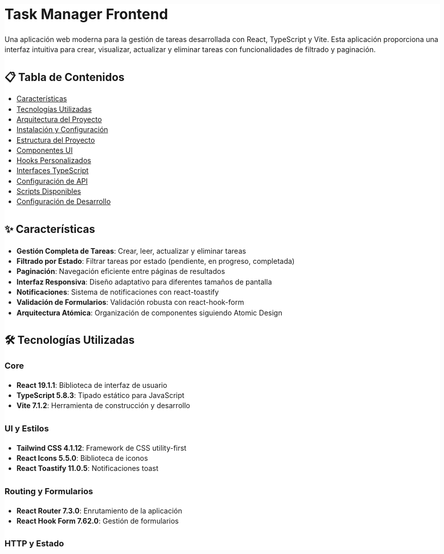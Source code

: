 # Task Manager Frontend

Una aplicación web moderna para la gestión de tareas desarrollada con React, TypeScript y Vite. Esta aplicación proporciona una interfaz intuitiva para crear, visualizar, actualizar y eliminar tareas con funcionalidades de filtrado y paginación.

## 📋 Tabla de Contenidos

- [Características](#características)
- [Tecnologías Utilizadas](#tecnologías-utilizadas)
- [Arquitectura del Proyecto](#arquitectura-del-proyecto)
- [Instalación y Configuración](#instalación-y-configuración)
- [Estructura del Proyecto](#estructura-del-proyecto)
- [Componentes UI](#componentes-ui)
- [Hooks Personalizados](#hooks-personalizados)
- [Interfaces TypeScript](#interfaces-typescript)
- [Configuración de API](#configuración-de-api)
- [Scripts Disponibles](#scripts-disponibles)
- [Configuración de Desarrollo](#configuración-de-desarrollo)

## ✨ Características

- **Gestión Completa de Tareas**: Crear, leer, actualizar y eliminar tareas
- **Filtrado por Estado**: Filtrar tareas por estado (pendiente, en progreso, completada)
- **Paginación**: Navegación eficiente entre páginas de resultados
- **Interfaz Responsiva**: Diseño adaptativo para diferentes tamaños de pantalla
- **Notificaciones**: Sistema de notificaciones con react-toastify
- **Validación de Formularios**: Validación robusta con react-hook-form
- **Arquitectura Atómica**: Organización de componentes siguiendo Atomic Design

## 🛠 Tecnologías Utilizadas

### Core

- **React 19.1.1**: Biblioteca de interfaz de usuario
- **TypeScript 5.8.3**: Tipado estático para JavaScript
- **Vite 7.1.2**: Herramienta de construcción y desarrollo

### UI y Estilos

- **Tailwind CSS 4.1.12**: Framework de CSS utility-first
- **React Icons 5.5.0**: Biblioteca de iconos
- **React Toastify 11.0.5**: Notificaciones toast

### Routing y Formularios

- **React Router 7.3.0**: Enrutamiento de la aplicación
- **React Hook Form 7.62.0**: Gestión de formularios

### HTTP y Estado

